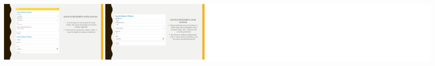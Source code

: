 <a href="https://github.com/ilaydaguler/Java-Spring-MVC-MySql-Application-Vet-Clinic/blob/main/images/11.jpg" target="_blank">
<img src="https://github.com/ilaydaguler/Java-Spring-MVC-MySql-Application-Vet-Clinic/blob/main/images/11.jpg" width="200" style="max-width:100%;"></a>
  
<a href="https://github.com/ilaydaguler/Java-Spring-MVC-MySql-Application-Vet-Clinic/blob/main/images/12.jpg" target="_blank">
<img src="https://github.com/ilaydaguler/Java-Spring-MVC-MySql-Application-Vet-Clinic/blob/main/images/12.jpg" width="200" style="max-width:100%;"></a>
  